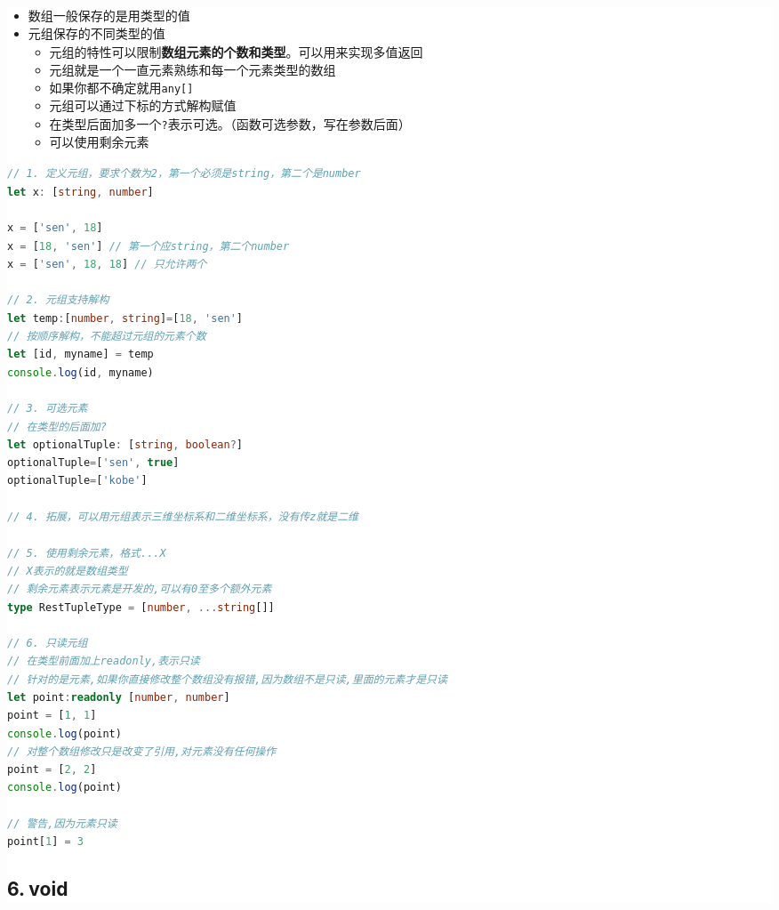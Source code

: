 + 数组一般保存的是用类型的值
+ 元组保存的不同类型的值
  + 元组的特性可以限制**数组元素的个数和类型**。可以用来实现多值返回
  + 元组就是一个一直元素熟练和每一个元素类型的数组
  + 如果你都不确定就用`any[]`
  + 元组可以通过下标的方式解构赋值
  + 在类型后面加多一个`?`表示可选。（函数可选参数，写在参数后面）
  + 可以使用剩余元素

```typescript
// 1. 定义元组，要求个数为2，第一个必须是string，第二个是number
let x: [string, number]

x = ['sen', 18]
x = [18, 'sen'] // 第一个应string，第二个number
x = ['sen', 18, 18] // 只允许两个

// 2. 元组支持解构
let temp:[number, string]=[18, 'sen']
// 按顺序解构，不能超过元组的元素个数
let [id, myname] = temp
console.log(id, myname)

// 3. 可选元素
// 在类型的后面加?
let optionalTuple: [string, boolean?]
optionalTuple=['sen', true]
optionalTuple=['kobe']

// 4. 拓展，可以用元组表示三维坐标系和二维坐标系，没有传z就是二维

// 5. 使用剩余元素，格式...X 
// X表示的就是数组类型
// 剩余元素表示元素是开发的,可以有0至多个额外元素
type RestTupleType = [number, ...string[]]

// 6. 只读元组
// 在类型前面加上readonly,表示只读
// 针对的是元素,如果你直接修改整个数组没有报错,因为数组不是只读,里面的元素才是只读
let point:readonly [number, number]
point = [1, 1]
console.log(point)
// 对整个数组修改只是改变了引用,对元素没有任何操作
point = [2, 2]
console.log(point)

// 警告,因为元素只读
point[1] = 3

```

## 6. void
